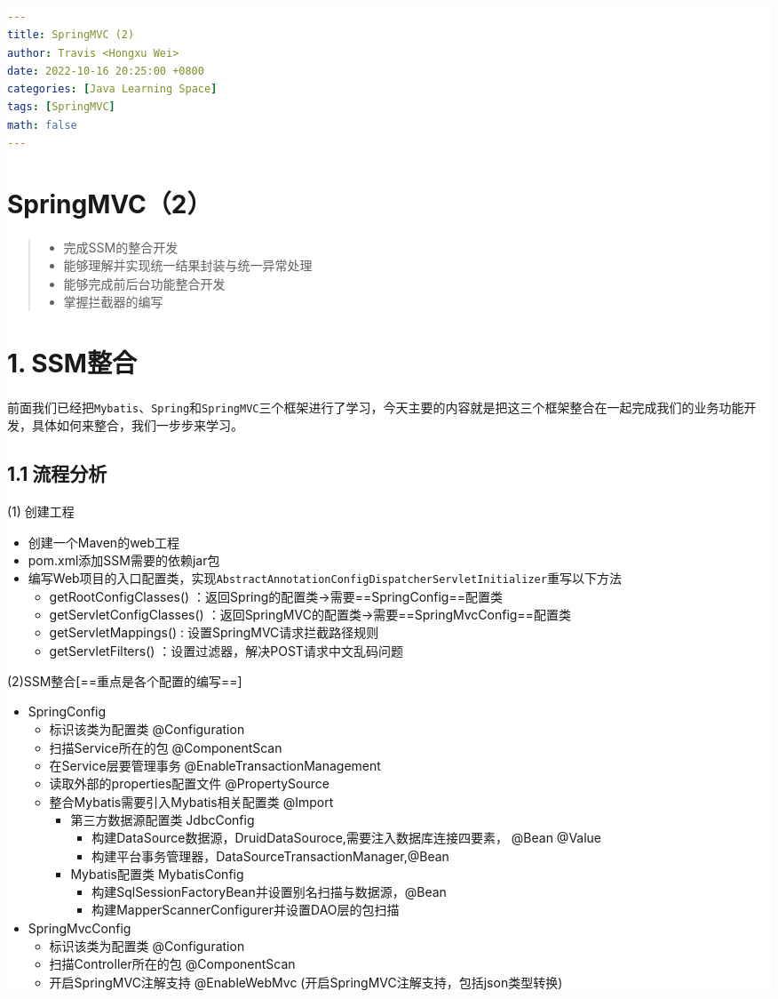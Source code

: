 ```yaml
---
title: SpringMVC (2)
author: Travis <Hongxu Wei>
date: 2022-10-16 20:25:00 +0800
categories: [Java Learning Space]
tags: [SpringMVC]
math: false
---
```


# SpringMVC（2）

> * 完成SSM的整合开发
> * 能够理解并实现统一结果封装与统一异常处理
> * 能够完成前后台功能整合开发
> * 掌握拦截器的编写

# 1. SSM整合

前面我们已经把`Mybatis`、`Spring`和`SpringMVC`三个框架进行了学习，今天主要的内容就是把这三个框架整合在一起完成我们的业务功能开发，具体如何来整合，我们一步步来学习。

## 1.1 流程分析

(1) 创建工程

* 创建一个Maven的web工程
* pom.xml添加SSM需要的依赖jar包
* 编写Web项目的入口配置类，实现`AbstractAnnotationConfigDispatcherServletInitializer`重写以下方法
  * getRootConfigClasses()	：返回Spring的配置类->需要==SpringConfig==配置类
  * getServletConfigClasses() ：返回SpringMVC的配置类->需要==SpringMvcConfig==配置类
  * getServletMappings()      : 设置SpringMVC请求拦截路径规则
  * getServletFilters()       ：设置过滤器，解决POST请求中文乱码问题

(2)SSM整合[==重点是各个配置的编写==]

* SpringConfig
  * 标识该类为配置类 @Configuration
  * 扫描Service所在的包 @ComponentScan
  * 在Service层要管理事务 @EnableTransactionManagement
  * 读取外部的properties配置文件 @PropertySource
  * 整合Mybatis需要引入Mybatis相关配置类 @Import
    * 第三方数据源配置类 JdbcConfig
      * 构建DataSource数据源，DruidDataSouroce,需要注入数据库连接四要素， @Bean @Value
      * 构建平台事务管理器，DataSourceTransactionManager,@Bean
    * Mybatis配置类 MybatisConfig
      * 构建SqlSessionFactoryBean并设置别名扫描与数据源，@Bean
      * 构建MapperScannerConfigurer并设置DAO层的包扫描
* SpringMvcConfig
  * 标识该类为配置类 @Configuration
  * 扫描Controller所在的包 @ComponentScan
  * 开启SpringMVC注解支持 @EnableWebMvc (开启SpringMVC注解支持，包括json类型转换)
